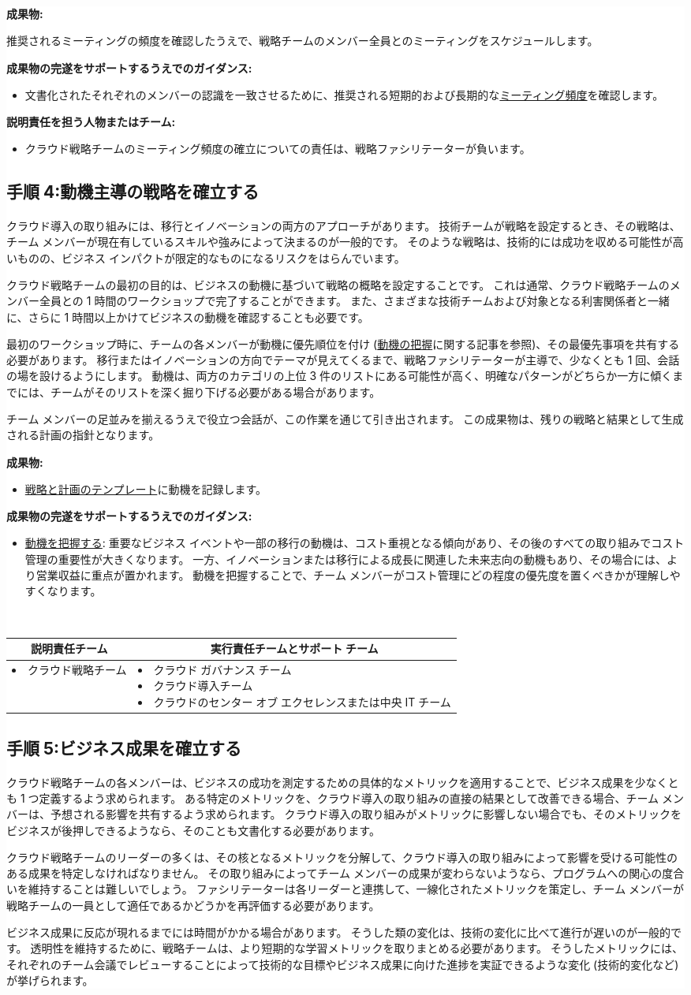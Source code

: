 **成果物:**

推奨されるミーティングの頻度を確認したうえで、戦略チームのメンバー全員とのミーティングをスケジュールします。

**成果物の完遂をサポートするうえでのガイダンス:**

- 文書化されたそれぞれのメンバーの認識を一致させるために、推奨される短期的および長期的な[ミーティング頻度](../../organize/cloud-strategy.md#deliverable)を確認します。

**説明責任を担う人物またはチーム:**

- クラウド戦略チームのミーティング頻度の確立についての責任は、戦略ファシリテーターが負います。

## <a name="step-4-establish-a-motivation-driven-strategy"></a>手順 4:動機主導の戦略を確立する

クラウド導入の取り組みには、移行とイノベーションの両方のアプローチがあります。 技術チームが戦略を設定するとき、その戦略は、チーム メンバーが現在有しているスキルや強みによって決まるのが一般的です。 そのような戦略は、技術的には成功を収める可能性が高いものの、ビジネス インパクトが限定的なものになるリスクをはらんでいます。

クラウド戦略チームの最初の目的は、ビジネスの動機に基づいて戦略の概略を設定することです。 これは通常、クラウド戦略チームのメンバー全員との 1 時間のワークショップで完了することができます。 また、さまざまな技術チームおよび対象となる利害関係者と一緒に、さらに 1 時間以上かけてビジネスの動機を確認することも必要です。

最初のワークショップ時に、チームの各メンバーが動機に優先順位を付け ([動機の把握](../../strategy/motivations.md)に関する記事を参照)、その最優先事項を共有する必要があります。 移行またはイノベーションの方向でテーマが見えてくるまで、戦略ファシリテーターが主導で、少なくとも 1 回、会話の場を設けるようにします。 動機は、両方のカテゴリの上位 3 件のリストにある可能性が高く、明確なパターンがどちらか一方に傾くまでには、チームがそのリストを深く掘り下げる必要がある場合があります。

チーム メンバーの足並みを揃えるうえで役立つ会話が、この作業を通じて引き出されます。 この成果物は、残りの戦略と結果として生成される計画の指針となります。

**成果物:**

- [戦略と計画のテンプレート](https://archcenter.blob.core.windows.net/cdn/fusion/readiness/Microsoft-Cloud-Adoption-Framework-Strategy-and-Plan-Template.docx)に動機を記録します。

**成果物の完遂をサポートするうえでのガイダンス:**

- [動機を把握する](../../strategy/motivations.md): 重要なビジネス イベントや一部の移行の動機は、コスト重視となる傾向があり、その後のすべての取り組みでコスト管理の重要性が大きくなります。 一方、イノベーションまたは移行による成長に関連した未来志向の動機もあり、その場合には、より営業収益に重点が置かれます。 動機を把握することで、チーム メンバーがコスト管理にどの程度の優先度を置くべきかが理解しやすくなります。


<br>

| 説明責任チーム | 実行責任チームとサポート チーム |
| --- | --- |
| <li> クラウド戦略チーム | <li> クラウド ガバナンス チーム <li> クラウド導入チーム <li> クラウドのセンター オブ エクセレンスまたは中央 IT チーム |

## <a name="step-5-establish-business-outcomes"></a>手順 5:ビジネス成果を確立する

クラウド戦略チームの各メンバーは、ビジネスの成功を測定するための具体的なメトリックを適用することで、ビジネス成果を少なくとも 1 つ定義するよう求められます。 ある特定のメトリックを、クラウド導入の取り組みの直接の結果として改善できる場合、チーム メンバーは、予想される影響を共有するよう求められます。 クラウド導入の取り組みがメトリックに影響しない場合でも、そのメトリックをビジネスが後押しできるようなら、そのことも文書化する必要があります。

クラウド戦略チームのリーダーの多くは、その核となるメトリックを分解して、クラウド導入の取り組みによって影響を受ける可能性のある成果を特定しなければなりません。 その取り組みによってチーム メンバーの成果が変わらないようなら、プログラムへの関心の度合いを維持することは難しいでしょう。 ファシリテーターは各リーダーと連携して、一線化されたメトリックを策定し、チーム メンバーが戦略チームの一員として適任であるかどうかを再評価する必要があります。

ビジネス成果に反応が現れるまでには時間がかかる場合があります。 そうした類の変化は、技術の変化に比べて進行が遅いのが一般的です。 透明性を維持するために、戦略チームは、より短期的な学習メトリックを取りまとめる必要があります。 そうしたメトリックには、それぞれのチーム会議でレビューすることによって技術的な目標やビジネス成果に向けた進捗を実証できるような変化 (技術的変化など) が挙げられます。
